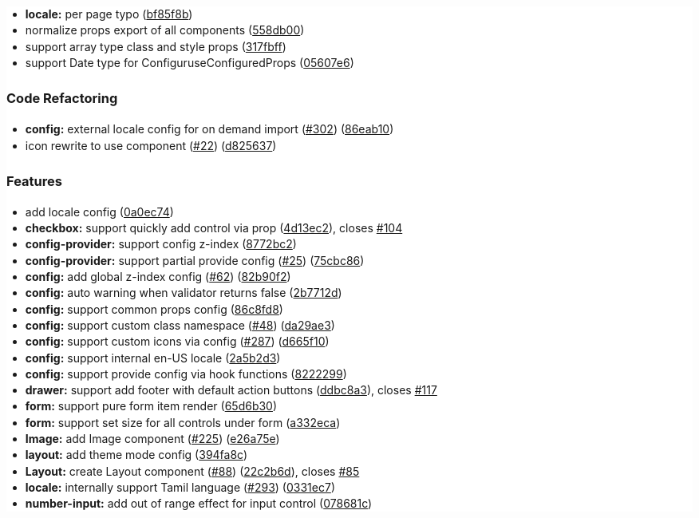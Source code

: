 * **locale:** per page typo ([bf85f8b](https://github.com/vexip-ui/vexip-ui/commit/bf85f8b6f9560bf055e32844f7d2c59cbd363811))
* normalize props export of all components ([558db00](https://github.com/vexip-ui/vexip-ui/commit/558db00d2b8a55a7d108a06cd95f52e4250ed89e))
* support array type class and style props ([317fbff](https://github.com/vexip-ui/vexip-ui/commit/317fbff212847cf3d7054af99102656779e37a8e))
* support Date type for ConfiguruseConfiguredProps ([05607e6](https://github.com/vexip-ui/vexip-ui/commit/05607e66cfff949fe5a21b05d594acaeb5a776b5))


### Code Refactoring

* **config:** external locale config for on demand import ([#302](https://github.com/vexip-ui/vexip-ui/issues/302)) ([86eab10](https://github.com/vexip-ui/vexip-ui/commit/86eab101f4fbf1579e2ac2cf7abe299e1faf6583))
* icon rewrite to use component ([#22](https://github.com/vexip-ui/vexip-ui/issues/22)) ([d825637](https://github.com/vexip-ui/vexip-ui/commit/d82563709def1c65ee548d5ecfb09e296ac6c53a))


### Features

* add locale config ([0a0ec74](https://github.com/vexip-ui/vexip-ui/commit/0a0ec7487dfc8f89e18a38c50a7e001ea7440209))
* **checkbox:** support quickly add control via prop ([4d13ec2](https://github.com/vexip-ui/vexip-ui/commit/4d13ec23db7095415b8d24d17c0c56be564d1298)), closes [#104](https://github.com/vexip-ui/vexip-ui/issues/104)
* **config-provider:** support config z-index ([8772bc2](https://github.com/vexip-ui/vexip-ui/commit/8772bc2d9d964ef5c0b864a69bead5493cd76a23))
* **config-provider:** support partial provide config ([#25](https://github.com/vexip-ui/vexip-ui/issues/25)) ([75cbc86](https://github.com/vexip-ui/vexip-ui/commit/75cbc8671df4c8d73c0b659955a98a5a3b5deef9))
* **config:** add global z-index config ([#62](https://github.com/vexip-ui/vexip-ui/issues/62)) ([82b90f2](https://github.com/vexip-ui/vexip-ui/commit/82b90f26a893df43b1bb607dc94b753a36b74b36))
* **config:** auto warning when validator returns false ([2b7712d](https://github.com/vexip-ui/vexip-ui/commit/2b7712d7d25ef1ef7905934d9d5faf44c4c6003a))
* **config:** support common props config ([86c8fd8](https://github.com/vexip-ui/vexip-ui/commit/86c8fd801643f9919e074bd4d1d7825ad7eae355))
* **config:** support custom class namespace ([#48](https://github.com/vexip-ui/vexip-ui/issues/48)) ([da29ae3](https://github.com/vexip-ui/vexip-ui/commit/da29ae3e4e0c80d59d379274ccb8dbcb15254715))
* **config:** support custom icons via config ([#287](https://github.com/vexip-ui/vexip-ui/issues/287)) ([d665f10](https://github.com/vexip-ui/vexip-ui/commit/d665f103c6ba76571dd146496358d0de481a1752))
* **config:** support internal en-US locale ([2a5b2d3](https://github.com/vexip-ui/vexip-ui/commit/2a5b2d3a84f13197dbfdf1ae2d08156a3e1d7999))
* **config:** support provide config via hook functions ([8222299](https://github.com/vexip-ui/vexip-ui/commit/8222299e99769d416d6e04af5c6fab23c109e87a))
* **drawer:** support add footer with default action buttons ([ddbc8a3](https://github.com/vexip-ui/vexip-ui/commit/ddbc8a34526c1f9549e1a067795a488de43c3eaa)), closes [#117](https://github.com/vexip-ui/vexip-ui/issues/117)
* **form:** support pure form item render ([65d6b30](https://github.com/vexip-ui/vexip-ui/commit/65d6b30dfed4277859234f288eb23e6ce3f1ac76))
* **form:** support set size for all controls under form ([a332eca](https://github.com/vexip-ui/vexip-ui/commit/a332ecaad8993b1aac9c658b685570ebae198409))
* **Image:** add Image component ([#225](https://github.com/vexip-ui/vexip-ui/issues/225)) ([e26a75e](https://github.com/vexip-ui/vexip-ui/commit/e26a75eb4c714ae6e49193724b4f20f2bb7a5d38))
* **layout:** add theme mode config ([394fa8c](https://github.com/vexip-ui/vexip-ui/commit/394fa8c720ef40ee993ac449af2f8ba6a4f0c0ee))
* **Layout:** create Layout component ([#88](https://github.com/vexip-ui/vexip-ui/issues/88)) ([22c2b6d](https://github.com/vexip-ui/vexip-ui/commit/22c2b6d53f0ae27e64b320e49e6b088edd92b057)), closes [#85](https://github.com/vexip-ui/vexip-ui/issues/85)
* **locale:** internally support Tamil language ([#293](https://github.com/vexip-ui/vexip-ui/issues/293)) ([0331ec7](https://github.com/vexip-ui/vexip-ui/commit/0331ec75caac7f7b0c63598c352125dfcd0c5831))
* **number-input:** add out of range effect for input control ([078681c](https://github.com/vexip-ui/vexip-ui/commit/078681c23a4158c35ec4e9714601b504ef8c359c))
